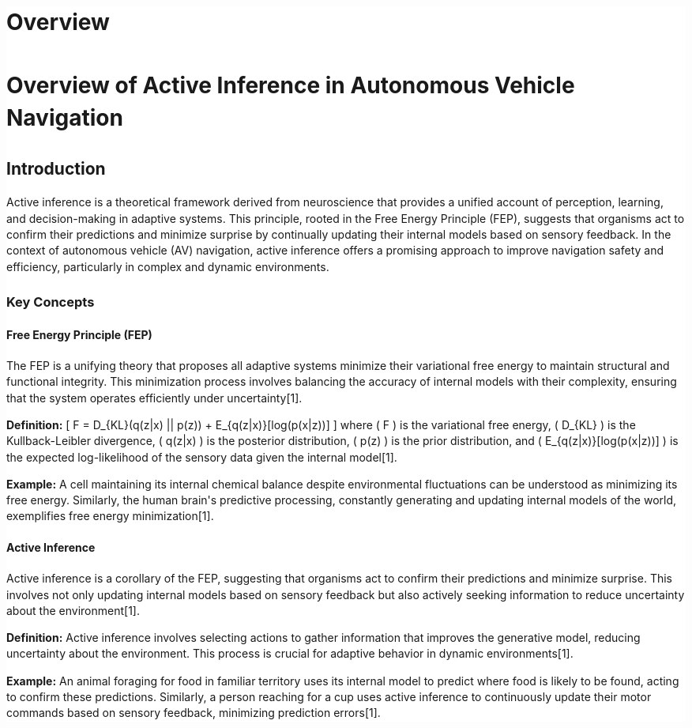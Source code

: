 # Overview

# Overview of Active Inference in Autonomous Vehicle Navigation

## Introduction

Active inference is a theoretical framework derived from neuroscience that provides a unified account of perception, learning, and decision-making in adaptive systems. This principle, rooted in the Free Energy Principle (FEP), suggests that organisms act to confirm their predictions and minimize surprise by continually updating their internal models based on sensory feedback. In the context of autonomous vehicle (AV) navigation, active inference offers a promising approach to improve navigation safety and efficiency, particularly in complex and dynamic environments.

### Key Concepts

#### Free Energy Principle (FEP)

The FEP is a unifying theory that proposes all adaptive systems minimize their variational free energy to maintain structural and functional integrity. This minimization process involves balancing the accuracy of internal models with their complexity, ensuring that the system operates efficiently under uncertainty[1].

**Definition:**
\[ F = D_{KL}(q(z|x) || p(z)) + E_{q(z|x)}[log(p(x|z))] \]
where \( F \) is the variational free energy, \( D_{KL} \) is the Kullback-Leibler divergence, \( q(z|x) \) is the posterior distribution, \( p(z) \) is the prior distribution, and \( E_{q(z|x)}[log(p(x|z))] \) is the expected log-likelihood of the sensory data given the internal model[1].

**Example:**
A cell maintaining its internal chemical balance despite environmental fluctuations can be understood as minimizing its free energy. Similarly, the human brain's predictive processing, constantly generating and updating internal models of the world, exemplifies free energy minimization[1].

#### Active Inference

Active inference is a corollary of the FEP, suggesting that organisms act to confirm their predictions and minimize surprise. This involves not only updating internal models based on sensory feedback but also actively seeking information to reduce uncertainty about the environment[1].

**Definition:**
Active inference involves selecting actions to gather information that improves the generative model, reducing uncertainty about the environment. This process is crucial for adaptive behavior in dynamic environments[1].

**Example:**
An animal foraging for food in familiar territory uses its internal model to predict where food is likely to be found, acting to confirm these predictions. Similarly, a person reaching for a cup uses active inference to continuously update their motor commands based on sensory feedback, minimizing prediction errors[1].
